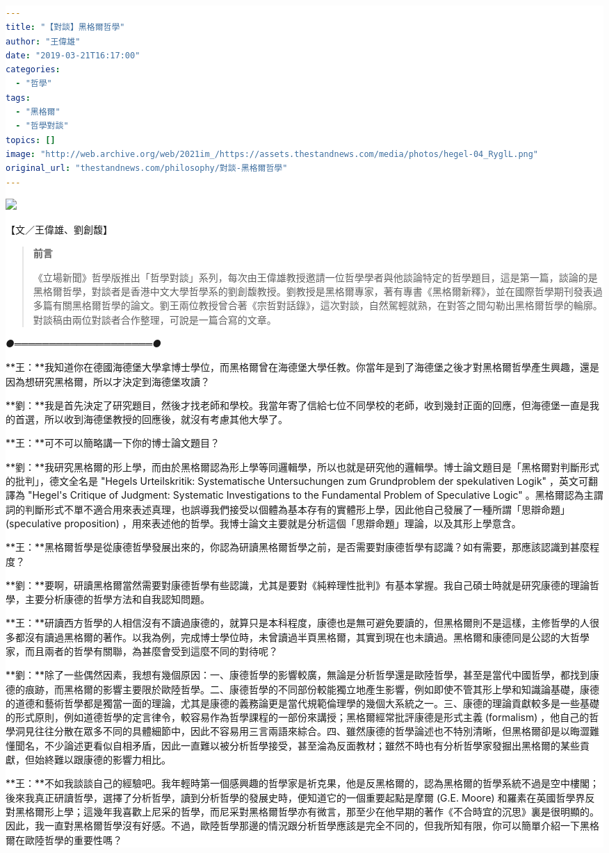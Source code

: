 ```yaml
---
title: "【對談】黑格爾哲學"
author: "王偉雄"
date: "2019-03-21T16:17:00"
categories:
  - "哲學"
tags:
  - "黑格爾"
  - "哲學對談"
topics: []
image: "http://web.archive.org/web/2021im_/https://assets.thestandnews.com/media/photos/hegel-04_RyglL.png"
original_url: "thestandnews.com/philosophy/對談-黑格爾哲學"
---
```

![](http://web.archive.org/web/2021im_/https://assets.thestandnews.com/media/photos/hegel-04_RyglL.png)

【文／王偉雄、劉創馥】

> **前言**
> 
> 《立場新聞》哲學版推出「哲學對談」系列，每次由王偉雄教授邀請一位哲學學者與他談論特定的哲學題目，這是第一篇，談論的是黑格爾哲學，對談者是香港中文大學哲學系的劉創馥教授。劉教授是黑格爾專家，著有專書《黑格爾新釋》，並在國際哲學期刊發表過多篇有關黑格爾哲學的論文。劉王兩位教授曾合著《宗哲對話錄》，這次對談，自然駕輕就熟，在對答之間勾勒出黑格爾哲學的輪廓。對談稿由兩位對談者合作整理，可說是一篇合寫的文章。

_●════════════════════●_

**王：**我知道你在德國海德堡大學拿博士學位，而黑格爾曾在海德堡大學任教。你當年是到了海德堡之後才對黑格爾哲學產生興趣，還是因為想研究黑格爾，所以才決定到海德堡攻讀？

**劉：**我是首先決定了研究題目，然後才找老師和學校。我當年寄了信給七位不同學校的老師，收到幾封正面的回應，但海德堡一直是我的首選，所以收到海德堡教授的回應後，就沒有考慮其他大學了。

**王：**可不可以簡略講一下你的博士論文題目？

**劉：**我研究黑格爾的形上學，而由於黑格爾認為形上學等同邏輯學，所以也就是研究他的邏輯學。博士論文題目是「黑格爾對判斷形式的批判」，德文全名是 "Hegels Urteilskritik: Systematische Untersuchungen zum Grundproblem der spekulativen Logik" ，英文可翻譯為 "Hegel's Critique of Judgment: Systematic Investigations to the Fundamental Problem of Speculative Logic" 。黑格爾認為主謂詞的判斷形式不單不適合用來表述真理，也誤導我們接受以個體為基本存有的實體形上學，因此他自己發展了一種所謂「思辯命題」 (speculative proposition) ，用來表述他的哲學。我博士論文主要就是分析這個「思辯命題」理論，以及其形上學意含。

**王：**黑格爾哲學是從康德哲學發展出來的，你認為研讀黑格爾哲學之前，是否需要對康德哲學有認識？如有需要，那應該認識到甚麼程度？

**劉：**要啊，研讀黑格爾當然需要對康德哲學有些認識，尤其是要對《純粹理性批判》有基本掌握。我自己碩士時就是研究康德的理論哲學，主要分析康德的哲學方法和自我認知問題。

**王：**研讀西方哲學的人相信沒有不讀過康德的，就算只是本科程度，康德也是無可避免要讀的，但黑格爾則不是這樣，主修哲學的人很多都沒有讀過黑格爾的著作。以我為例，完成博士學位時，未曾讀過半頁黑格爾，其實到現在也未讀過。黑格爾和康德同是公認的大哲學家，而且兩者的哲學有關聯，為甚麼會受到這麼不同的對待呢？

**劉：**除了一些偶然因素，我想有幾個原因：一、康德哲學的影響較廣，無論是分析哲學還是歐陸哲學，甚至是當代中國哲學，都找到康德的痕跡，而黑格爾的影響主要限於歐陸哲學。二、康德哲學的不同部份較能獨立地產生影響，例如即使不管其形上學和知識論基礎，康德的道德和藝術哲學都是獨當一面的理論，尤其是康德的義務論更是當代規範倫理學的幾個大系統之一。三、康德的理論貢獻較多是一些基礎的形式原則，例如道德哲學的定言律令，較容易作為哲學課程的一部份來講授；黑格爾經常批評康德是形式主義 (formalism) ，他自己的哲學洞見往往分散在眾多不同的具體細節中，因此不容易用三言兩語來綜合。四、雖然康德的哲學論述也不特別清晰，但黑格爾卻是以晦澀難懂聞名，不少論述更看似自相矛盾，因此一直難以被分析哲學接受，甚至淪為反面教材；雖然不時也有分析哲學家發掘出黑格爾的某些貢獻，但始終難以跟康德的影響力相比。

**王：**不如我談談自己的經驗吧。我年輕時第一個感興趣的哲學家是祈克果，他是反黑格爾的，認為黑格爾的哲學系統不過是空中樓閣；後來我真正研讀哲學，選擇了分析哲學，讀到分析哲學的發展史時，便知道它的一個重要起點是摩爾 (G.E. Moore) 和羅素在英國哲學界反對黑格爾形上學；這幾年我喜歡上尼采的哲學，而尼采對黑格爾哲學亦有微言，那至少在他早期的著作《不合時宜的沉思》裏是很明顯的。因此，我一直對黑格爾哲學沒有好感。不過，歐陸哲學那邊的情況跟分析哲學應該是完全不同的，但我所知有限，你可以簡單介紹一下黑格爾在歐陸哲學的重要性嗎？
